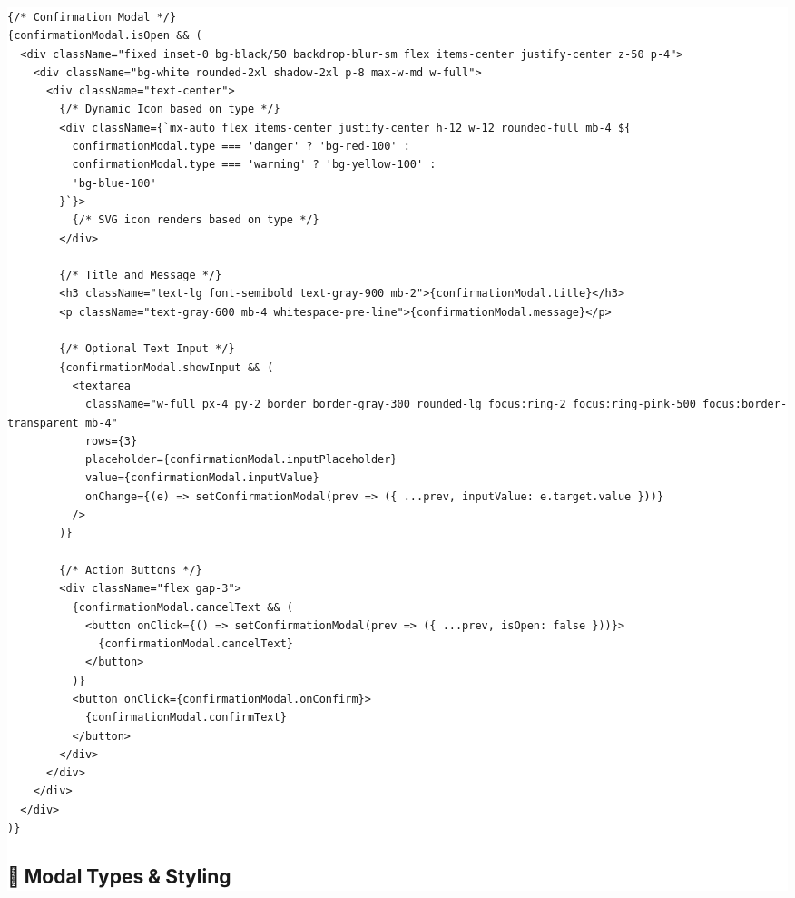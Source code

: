 ```tsx
{/* Confirmation Modal */}
{confirmationModal.isOpen && (
  <div className="fixed inset-0 bg-black/50 backdrop-blur-sm flex items-center justify-center z-50 p-4">
    <div className="bg-white rounded-2xl shadow-2xl p-8 max-w-md w-full">
      <div className="text-center">
        {/* Dynamic Icon based on type */}
        <div className={`mx-auto flex items-center justify-center h-12 w-12 rounded-full mb-4 ${
          confirmationModal.type === 'danger' ? 'bg-red-100' : 
          confirmationModal.type === 'warning' ? 'bg-yellow-100' : 
          'bg-blue-100'
        }`}>
          {/* SVG icon renders based on type */}
        </div>
        
        {/* Title and Message */}
        <h3 className="text-lg font-semibold text-gray-900 mb-2">{confirmationModal.title}</h3>
        <p className="text-gray-600 mb-4 whitespace-pre-line">{confirmationModal.message}</p>
        
        {/* Optional Text Input */}
        {confirmationModal.showInput && (
          <textarea
            className="w-full px-4 py-2 border border-gray-300 rounded-lg focus:ring-2 focus:ring-pink-500 focus:border-transparent mb-4"
            rows={3}
            placeholder={confirmationModal.inputPlaceholder}
            value={confirmationModal.inputValue}
            onChange={(e) => setConfirmationModal(prev => ({ ...prev, inputValue: e.target.value }))}
          />
        )}
        
        {/* Action Buttons */}
        <div className="flex gap-3">
          {confirmationModal.cancelText && (
            <button onClick={() => setConfirmationModal(prev => ({ ...prev, isOpen: false }))}>
              {confirmationModal.cancelText}
            </button>
          )}
          <button onClick={confirmationModal.onConfirm}>
            {confirmationModal.confirmText}
          </button>
        </div>
      </div>
    </div>
  </div>
)}
```

## 🎨 Modal Types & Styling
